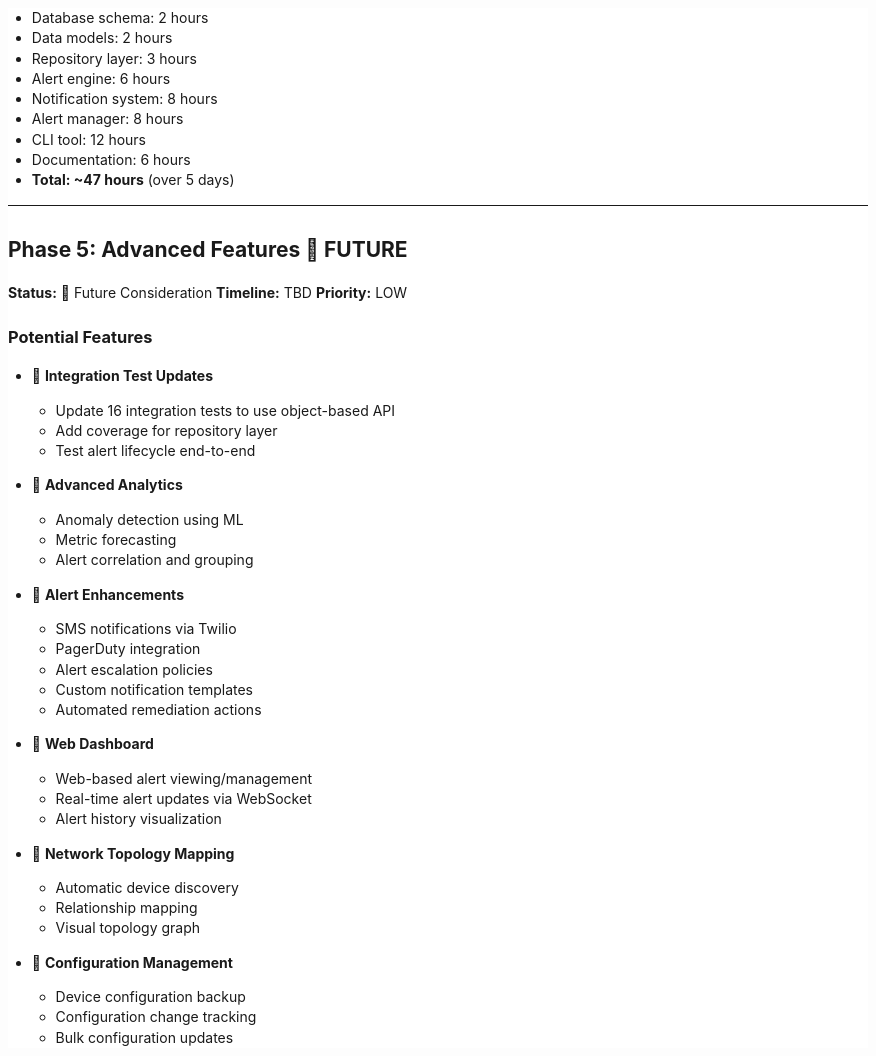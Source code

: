 - Database schema: 2 hours
- Data models: 2 hours
- Repository layer: 3 hours
- Alert engine: 6 hours
- Notification system: 8 hours
- Alert manager: 8 hours
- CLI tool: 12 hours
- Documentation: 6 hours
- **Total: ~47 hours** (over 5 days)

---

## Phase 5: Advanced Features 🎯 FUTURE

**Status:** 🎯 Future Consideration
**Timeline:** TBD
**Priority:** LOW

### Potential Features

- 🎯 **Integration Test Updates**

  - Update 16 integration tests to use object-based API
  - Add coverage for repository layer
  - Test alert lifecycle end-to-end

- 🎯 **Advanced Analytics**

  - Anomaly detection using ML
  - Metric forecasting
  - Alert correlation and grouping

- 🎯 **Alert Enhancements**

  - SMS notifications via Twilio
  - PagerDuty integration
  - Alert escalation policies
  - Custom notification templates
  - Automated remediation actions

- 🎯 **Web Dashboard**

  - Web-based alert viewing/management
  - Real-time alert updates via WebSocket
  - Alert history visualization

- 🎯 **Network Topology Mapping**

  - Automatic device discovery
  - Relationship mapping
  - Visual topology graph

- 🎯 **Configuration Management**

  - Device configuration backup
  - Configuration change tracking
  - Bulk configuration updates
